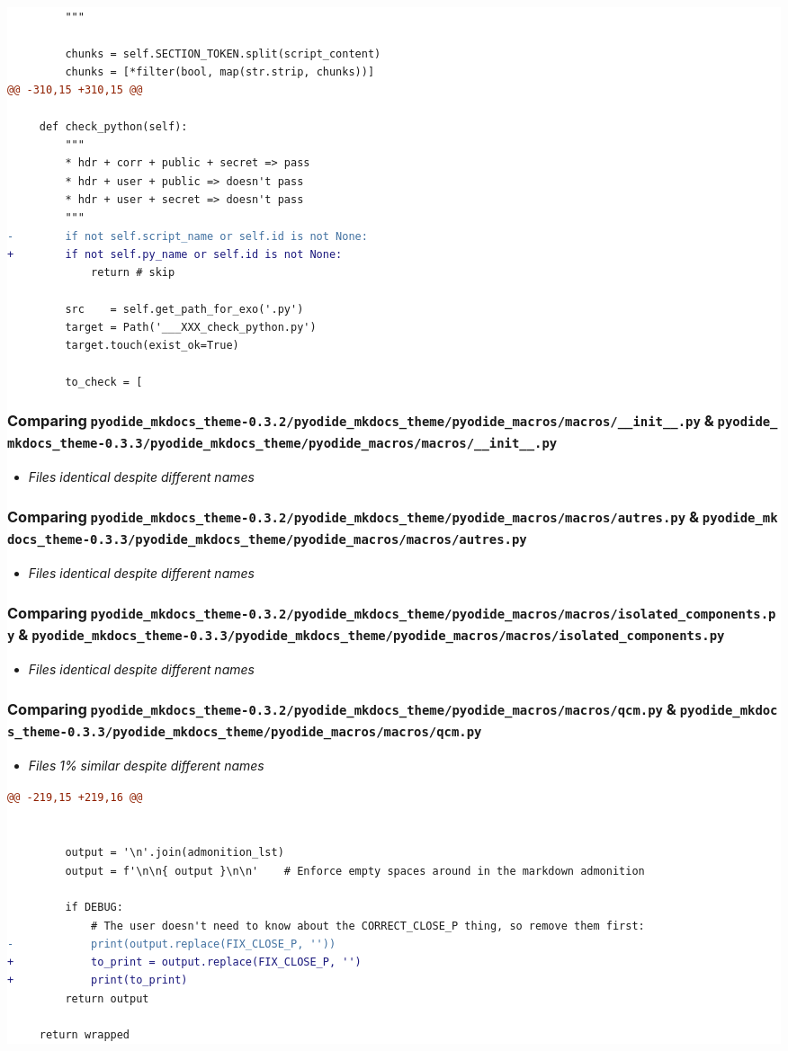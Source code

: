 ```diff
         """
 
         chunks = self.SECTION_TOKEN.split(script_content)
         chunks = [*filter(bool, map(str.strip, chunks))]
@@ -310,15 +310,15 @@
 
     def check_python(self):
         """
         * hdr + corr + public + secret => pass
         * hdr + user + public => doesn't pass
         * hdr + user + secret => doesn't pass
         """
-        if not self.script_name or self.id is not None:
+        if not self.py_name or self.id is not None:
             return # skip
 
         src    = self.get_path_for_exo('.py')
         target = Path('___XXX_check_python.py')
         target.touch(exist_ok=True)
 
         to_check = [
```

### Comparing `pyodide_mkdocs_theme-0.3.2/pyodide_mkdocs_theme/pyodide_macros/macros/__init__.py` & `pyodide_mkdocs_theme-0.3.3/pyodide_mkdocs_theme/pyodide_macros/macros/__init__.py`

 * *Files identical despite different names*

### Comparing `pyodide_mkdocs_theme-0.3.2/pyodide_mkdocs_theme/pyodide_macros/macros/autres.py` & `pyodide_mkdocs_theme-0.3.3/pyodide_mkdocs_theme/pyodide_macros/macros/autres.py`

 * *Files identical despite different names*

### Comparing `pyodide_mkdocs_theme-0.3.2/pyodide_mkdocs_theme/pyodide_macros/macros/isolated_components.py` & `pyodide_mkdocs_theme-0.3.3/pyodide_mkdocs_theme/pyodide_macros/macros/isolated_components.py`

 * *Files identical despite different names*

### Comparing `pyodide_mkdocs_theme-0.3.2/pyodide_mkdocs_theme/pyodide_macros/macros/qcm.py` & `pyodide_mkdocs_theme-0.3.3/pyodide_mkdocs_theme/pyodide_macros/macros/qcm.py`

 * *Files 1% similar despite different names*

```diff
@@ -219,15 +219,16 @@
 
 
         output = '\n'.join(admonition_lst)
         output = f'\n\n{ output }\n\n'    # Enforce empty spaces around in the markdown admonition
 
         if DEBUG:
             # The user doesn't need to know about the CORRECT_CLOSE_P thing, so remove them first:
-            print(output.replace(FIX_CLOSE_P, ''))
+            to_print = output.replace(FIX_CLOSE_P, '')
+            print(to_print)
         return output
 
     return wrapped
```